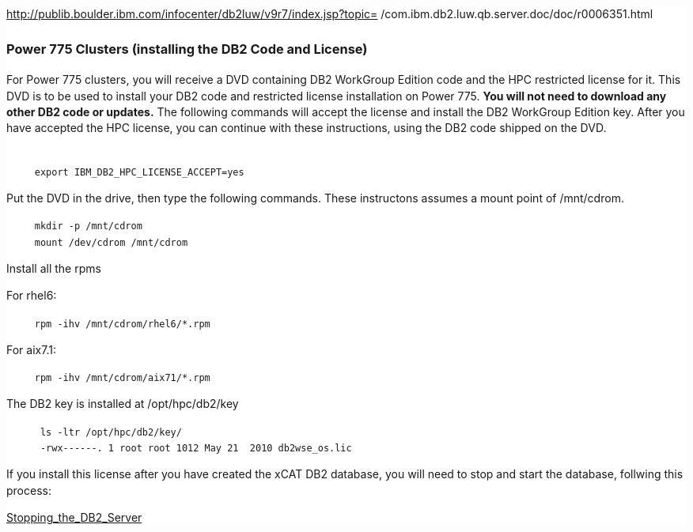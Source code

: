 http://publib.boulder.ibm.com/infocenter/db2luw/v9r7/index.jsp?topic=
    /com.ibm.db2.luw.qb.server.doc/doc/r0006351.html








### Power 775 Clusters (installing the DB2 Code and License)

For Power 775 clusters, you will receive a DVD containing DB2 WorkGroup Edition code and the HPC restricted license for it. This DVD is to be used to install your DB2 code and restricted license installation on Power 775. **You will not need to download any other DB2 code or updates.** The following commands will accept the license and install the DB2 WorkGroup Edition key. After you have accepted the HPC license, you can continue with these instructions, using the DB2 code shipped on the DVD.


~~~~

     export IBM_DB2_HPC_LICENSE_ACCEPT=yes
~~~~


Put the DVD in the drive, then type the following commands. These instructons assumes a mount point of /mnt/cdrom.

~~~~
     mkdir -p /mnt/cdrom
     mount /dev/cdrom /mnt/cdrom
~~~~


Install all the rpms

For rhel6:

~~~~
     rpm -ihv /mnt/cdrom/rhel6/*.rpm
~~~~



For aix7.1:

~~~~
     rpm -ihv /mnt/cdrom/aix71/*.rpm
~~~~


The DB2 key is installed at /opt/hpc/db2/key

~~~~
      ls -ltr /opt/hpc/db2/key/
      -rwx------. 1 root root 1012 May 21  2010 db2wse_os.lic
~~~~


If you install this license after you have created the xCAT DB2 database, you will need to stop and start the database, follwing this process:

[Stopping_the_DB2_Server](Setting_Up_DB2_as_the_xCAT_DB/#stopping-the-db2-server)
